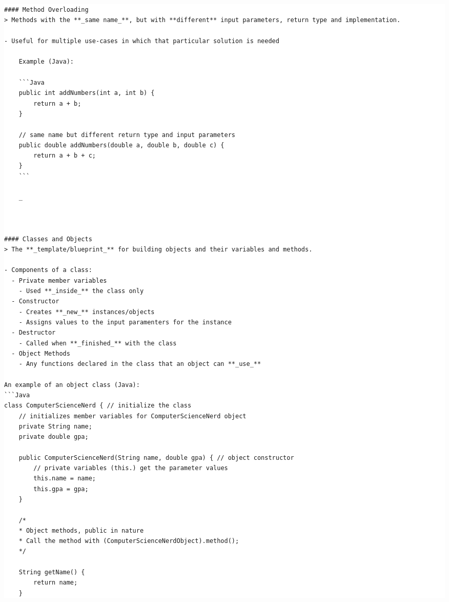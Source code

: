 
    #### Method Overloading
    > Methods with the **_same name_**, but with **different** input parameters, return type and implementation.

    - Useful for multiple use-cases in which that particular solution is needed

        Example (Java):

        ```Java
        public int addNumbers(int a, int b) {
            return a + b;
        }

        // same name but different return type and input parameters
        public double addNumbers(double a, double b, double c) { 
            return a + b + c;
        }
        ```

        _



    #### Classes and Objects
    > The **_template/blueprint_** for building objects and their variables and methods.

    - Components of a class:
      - Private member variables
        - Used **_inside_** the class only
      - Constructor
        - Creates **_new_** instances/objects
        - Assigns values to the input paramenters for the instance
      - Destructor
        - Called when **_finished_** with the class
      - Object Methods
        - Any functions declared in the class that an object can **_use_**

    An example of an object class (Java):
    ```Java
    class ComputerScienceNerd { // initialize the class
        // initializes member variables for ComputerScienceNerd object
        private String name;
        private double gpa;

        public ComputerScienceNerd(String name, double gpa) { // object constructor
            // private variables (this.) get the parameter values
            this.name = name; 
            this.gpa = gpa;
        }

        /* 
        * Object methods, public in nature
        * Call the method with (ComputerScienceNerdObject).method();
        */

        String getName() {
            return name;
        }
